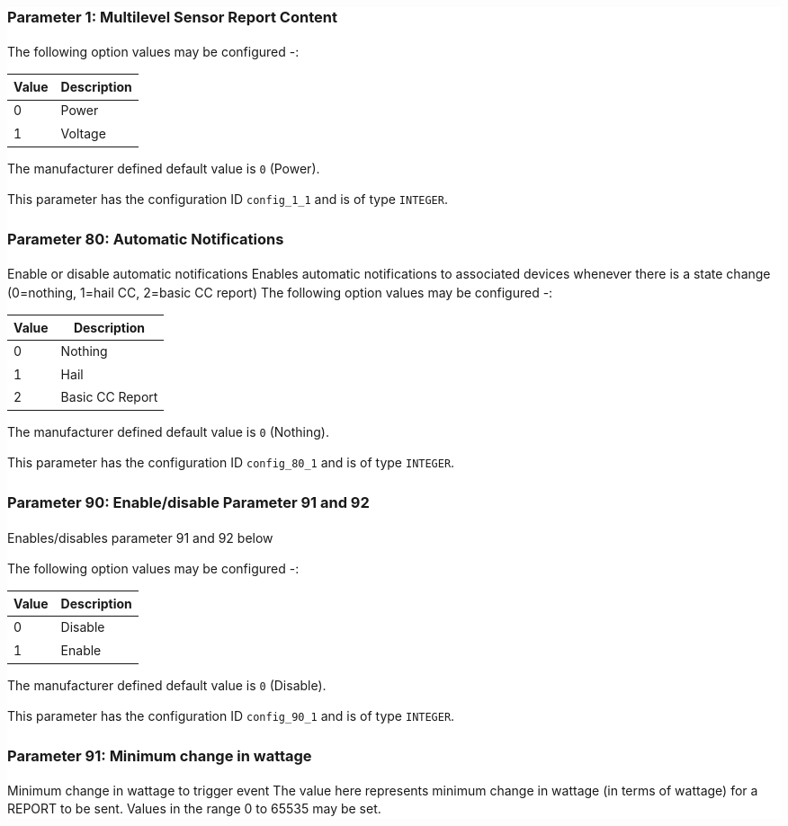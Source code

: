 ### Parameter 1: Multilevel Sensor Report Content



The following option values may be configured -:

| Value  | Description |
|--------|-------------|
| 0 | Power |
| 1 | Voltage |

The manufacturer defined default value is ```0``` (Power).

This parameter has the configuration ID ```config_1_1``` and is of type ```INTEGER```.


### Parameter 80: Automatic Notifications

Enable or disable automatic notifications
Enables automatic notifications to associated devices whenever there is a state change (0=nothing, 1=hail CC, 2=basic CC report)
The following option values may be configured -:

| Value  | Description |
|--------|-------------|
| 0 | Nothing |
| 1 | Hail |
| 2 | Basic CC Report |

The manufacturer defined default value is ```0``` (Nothing).

This parameter has the configuration ID ```config_80_1``` and is of type ```INTEGER```.


### Parameter 90: Enable/disable Parameter 91 and 92

Enables/disables parameter 91 and 92 below

The following option values may be configured -:

| Value  | Description |
|--------|-------------|
| 0 | Disable |
| 1 | Enable |

The manufacturer defined default value is ```0``` (Disable).

This parameter has the configuration ID ```config_90_1``` and is of type ```INTEGER```.


### Parameter 91: Minimum change in wattage

Minimum change in wattage to trigger event
The value here represents minimum change in wattage (in terms of wattage) for a REPORT to be sent.
Values in the range 0 to 65535 may be set.
